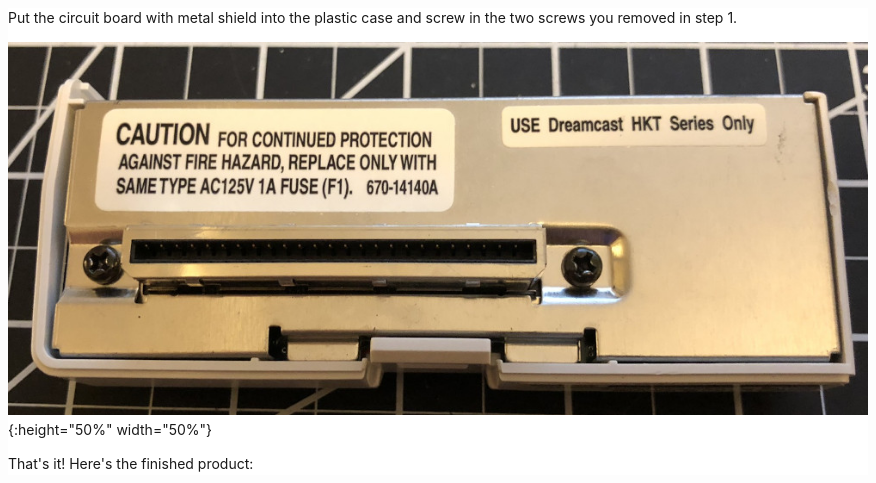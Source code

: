 Put the circuit board with metal shield into the plastic case and screw in the two screws you removed in step 1.

![Bottom of Dreamcast modem](/assets/posts/dreamcast-aica-midi/case_back_on_bottom.jpg){:height="50%" width="50%"}

That's it!  Here's the finished product:
